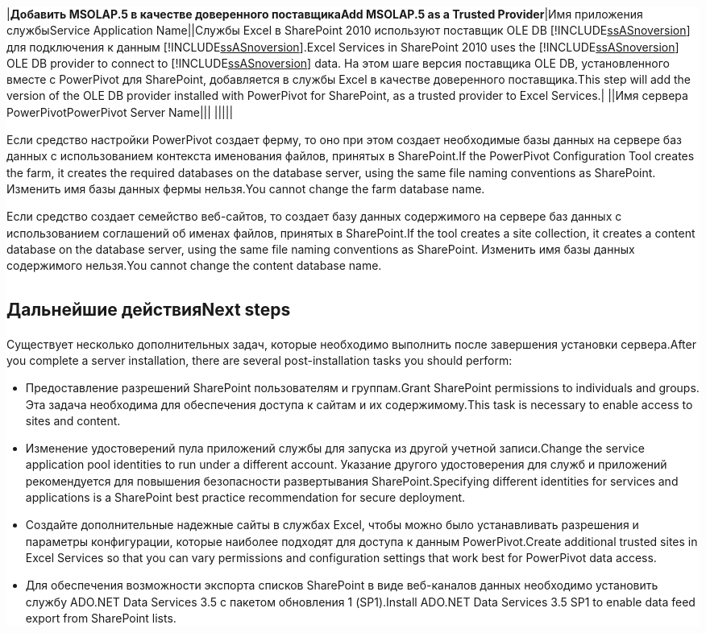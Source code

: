 |<span data-ttu-id="47540-310">**Добавить MSOLAP.5 в качестве доверенного поставщика**</span><span class="sxs-lookup"><span data-stu-id="47540-310">**Add MSOLAP.5 as a Trusted Provider**</span></span>|<span data-ttu-id="47540-311">Имя приложения службы</span><span class="sxs-lookup"><span data-stu-id="47540-311">Service Application Name</span></span>||<span data-ttu-id="47540-312">Службы Excel в SharePoint 2010 используют поставщик OLE DB [!INCLUDE[ssASnoversion](../includes/ssasnoversion-md.md)] для подключения к данным [!INCLUDE[ssASnoversion](../includes/ssasnoversion-md.md)].</span><span class="sxs-lookup"><span data-stu-id="47540-312">Excel Services in SharePoint 2010 uses the [!INCLUDE[ssASnoversion](../includes/ssasnoversion-md.md)] OLE DB provider to connect to [!INCLUDE[ssASnoversion](../includes/ssasnoversion-md.md)] data.</span></span> <span data-ttu-id="47540-313">На этом шаге версия поставщика OLE DB, установленного вместе с PowerPivot для SharePoint, добавляется в службы Excel в качестве доверенного поставщика.</span><span class="sxs-lookup"><span data-stu-id="47540-313">This step will add the version of the OLE DB provider installed with PowerPivot for SharePoint, as a trusted provider to Excel Services.</span></span>|
||<span data-ttu-id="47540-314">Имя сервера PowerPivot</span><span class="sxs-lookup"><span data-stu-id="47540-314">PowerPivot Server Name</span></span>|||
|||||

 <span data-ttu-id="47540-315">Если средство настройки PowerPivot создает ферму, то оно при этом создает необходимые базы данных на сервере баз данных с использованием контекста именования файлов, принятых в SharePoint.</span><span class="sxs-lookup"><span data-stu-id="47540-315">If the PowerPivot Configuration Tool creates the farm, it creates the required databases on the database server, using the same file naming conventions as SharePoint.</span></span> <span data-ttu-id="47540-316">Изменить имя базы данных фермы нельзя.</span><span class="sxs-lookup"><span data-stu-id="47540-316">You cannot change the farm database name.</span></span>

 <span data-ttu-id="47540-317">Если средство создает семейство веб-сайтов, то создает базу данных содержимого на сервере баз данных с использованием соглашений об именах файлов, принятых в SharePoint.</span><span class="sxs-lookup"><span data-stu-id="47540-317">If the tool creates a site collection, it creates a content database on the database server, using the same file naming conventions as SharePoint.</span></span> <span data-ttu-id="47540-318">Изменить имя базы данных содержимого нельзя.</span><span class="sxs-lookup"><span data-stu-id="47540-318">You cannot change the content database name.</span></span>

##  <a name="next-steps"></a><a name="bkmk_nextsteps"></a> <span data-ttu-id="47540-319">Дальнейшие действия</span><span class="sxs-lookup"><span data-stu-id="47540-319">Next steps</span></span>
 <span data-ttu-id="47540-320">Существует несколько дополнительных задач, которые необходимо выполнить после завершения установки сервера.</span><span class="sxs-lookup"><span data-stu-id="47540-320">After you complete a server installation, there are several post-installation tasks you should perform:</span></span>

-   <span data-ttu-id="47540-321">Предоставление разрешений SharePoint пользователям и группам.</span><span class="sxs-lookup"><span data-stu-id="47540-321">Grant SharePoint permissions to individuals and groups.</span></span> <span data-ttu-id="47540-322">Эта задача необходима для обеспечения доступа к сайтам и их содержимому.</span><span class="sxs-lookup"><span data-stu-id="47540-322">This task is necessary to enable access to sites and content.</span></span>

-   <span data-ttu-id="47540-323">Изменение удостоверений пула приложений службы для запуска из другой учетной записи.</span><span class="sxs-lookup"><span data-stu-id="47540-323">Change the service application pool identities to run under a different account.</span></span> <span data-ttu-id="47540-324">Указание другого удостоверения для служб и приложений рекомендуется для повышения безопасности развертывания SharePoint.</span><span class="sxs-lookup"><span data-stu-id="47540-324">Specifying different identities for services and applications is a SharePoint best practice recommendation for secure deployment.</span></span>

-   <span data-ttu-id="47540-325">Создайте дополнительные надежные сайты в службах Excel, чтобы можно было устанавливать разрешения и параметры конфигурации, которые наиболее подходят для доступа к данным PowerPivot.</span><span class="sxs-lookup"><span data-stu-id="47540-325">Create additional trusted sites in Excel Services so that you can vary permissions and configuration settings that work best for PowerPivot data access.</span></span>

-   <span data-ttu-id="47540-326">Для обеспечения возможности экспорта списков SharePoint в виде веб-каналов данных необходимо установить службу ADO.NET Data Services 3.5 с пакетом обновления 1 (SP1).</span><span class="sxs-lookup"><span data-stu-id="47540-326">Install ADO.NET Data Services 3.5 SP1 to enable data feed export from SharePoint lists.</span></span>
